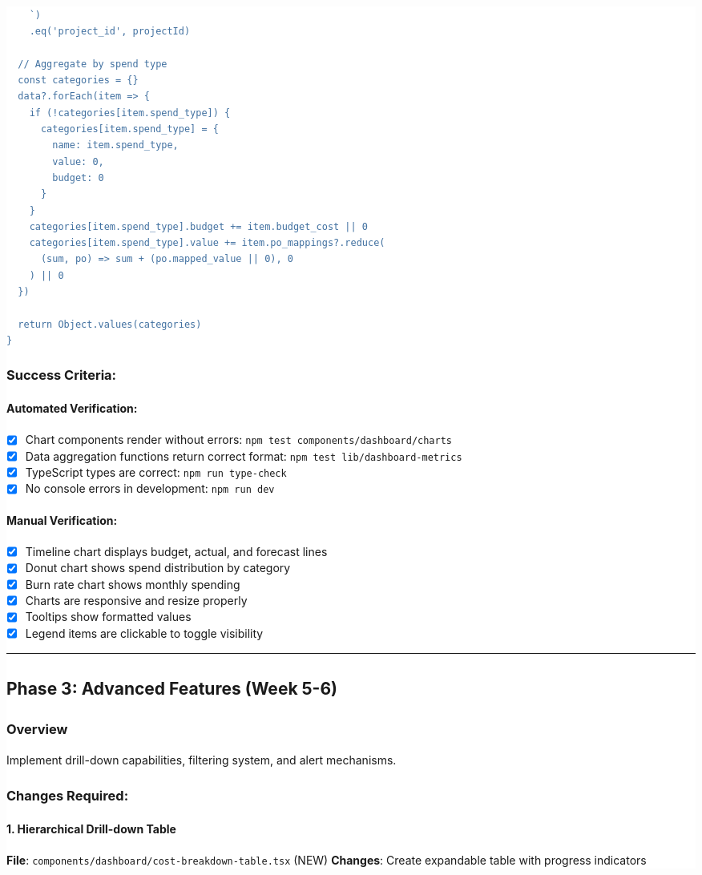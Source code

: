 ```typescript
    `)
    .eq('project_id', projectId)
  
  // Aggregate by spend type
  const categories = {}
  data?.forEach(item => {
    if (!categories[item.spend_type]) {
      categories[item.spend_type] = {
        name: item.spend_type,
        value: 0,
        budget: 0
      }
    }
    categories[item.spend_type].budget += item.budget_cost || 0
    categories[item.spend_type].value += item.po_mappings?.reduce(
      (sum, po) => sum + (po.mapped_value || 0), 0
    ) || 0
  })
  
  return Object.values(categories)
}
```

### Success Criteria:

#### Automated Verification:
- [x] Chart components render without errors: `npm test components/dashboard/charts`
- [x] Data aggregation functions return correct format: `npm test lib/dashboard-metrics`
- [x] TypeScript types are correct: `npm run type-check`
- [x] No console errors in development: `npm run dev`

#### Manual Verification:
- [x] Timeline chart displays budget, actual, and forecast lines
- [x] Donut chart shows spend distribution by category
- [x] Burn rate chart shows monthly spending
- [x] Charts are responsive and resize properly
- [x] Tooltips show formatted values
- [x] Legend items are clickable to toggle visibility

---

## Phase 3: Advanced Features (Week 5-6)

### Overview
Implement drill-down capabilities, filtering system, and alert mechanisms.

### Changes Required:

#### 1. Hierarchical Drill-down Table
**File**: `components/dashboard/cost-breakdown-table.tsx` (NEW)
**Changes**: Create expandable table with progress indicators
